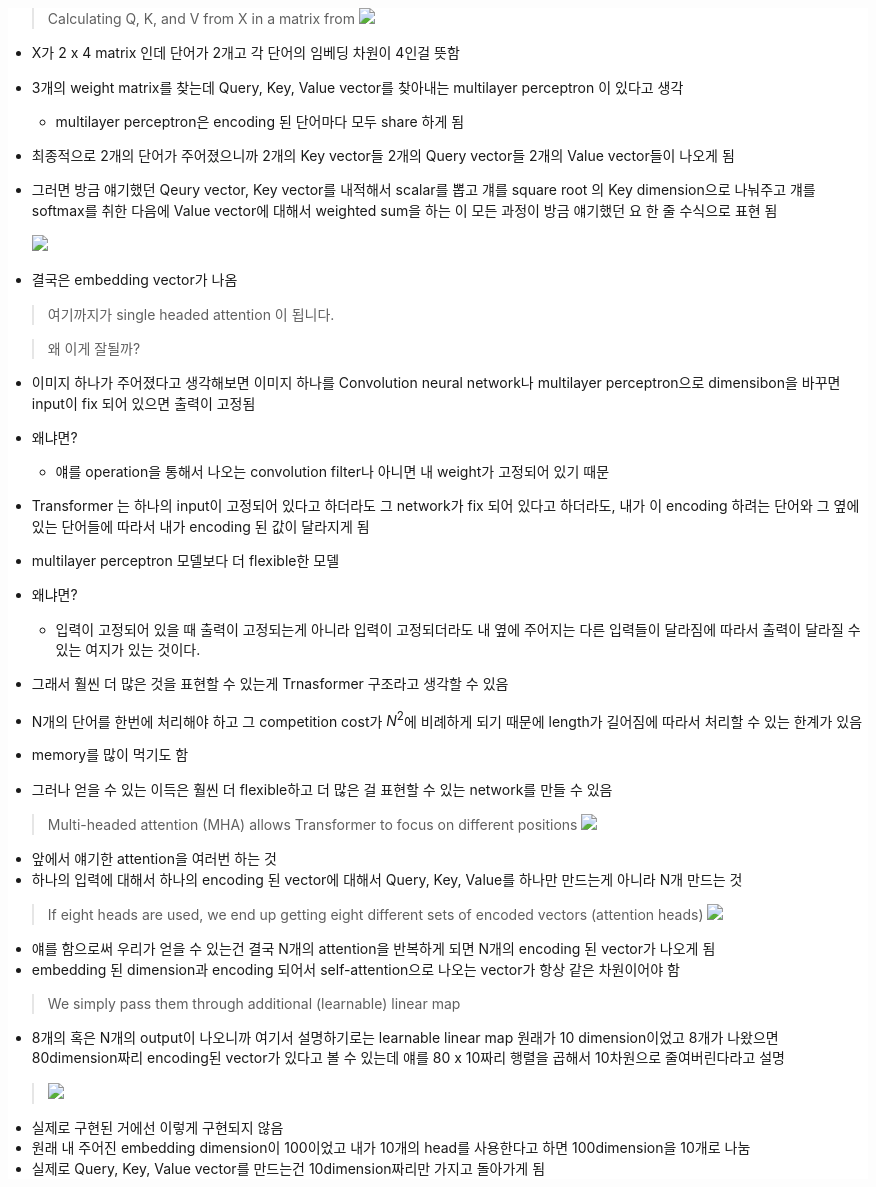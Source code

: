 > Calculating Q, K, and V from X in a matrix from
    ![]({{site.url}}/assets/images/boostcamp/2021-08-12-20-40-08.png)

- X가 2 x 4 matrix 인데 단어가 2개고 각 단어의 임베딩 차원이 4인걸 뜻함
- 3개의 weight matrix를 찾는데 Query, Key, Value vector를 찾아내는 multilayer perceptron 이 있다고 생각
  - multilayer perceptron은 encoding 된 단어마다 모두 share 하게 됨
- 최종적으로 2개의 단어가 주어졌으니까 2개의 Key vector들 2개의 Query vector들 2개의 Value vector들이 나오게 됨
- 그러면 방금 얘기했던 Qeury vector, Key vector를 내적해서 scalar를 뽑고 걔를 square root 의 Key dimension으로 나눠주고 걔를 softmax를 취한 다음에 Value vector에 대해서 weighted sum을 하는 이 모든 과정이 방금 얘기했던 요 한 줄 수식으로 표현 됨
  
    ![]({{site.url}}/assets/images/boostcamp/2021-08-12-20-42-42.png)

- 결국은 embedding vector가 나옴

> 여기까지가 single headed attention 이 됩니다.

> 왜 이게 잘될까?

- 이미지 하나가 주어졌다고 생각해보면 이미지 하나를 Convolution neural network나 multilayer perceptron으로 dimensibon을 바꾸면 input이 fix 되어 있으면 출력이 고정됨
- 왜냐면?   
  - 얘를 operation을 통해서 나오는 convolution filter나 아니면 내 weight가 고정되어 있기 때문

- Transformer 는 하나의 input이 고정되어 있다고 하더라도 그 network가 fix 되어 있다고 하더라도, 내가 이 encoding 하려는 단어와 그 옆에 있는 단어들에 따라서 내가 encoding 된 값이 달라지게 됨
- multilayer perceptron 모델보다 더 flexible한 모델
- 왜냐면?   
  - 입력이 고정되어 있을 때 출력이 고정되는게 아니라 입력이 고정되더라도 내 옆에 주어지는 다른 입력들이 달라짐에 따라서 출력이 달라질 수 있는 여지가 있는 것이다.
- 그래서 훨씬 더 많은 것을 표현할 수 있는게 Trnasformer 구조라고 생각할 수 있음

- N개의 단어를 한번에 처리해야 하고 그 competition cost가 $N^2$에 비례하게 되기 때문에 length가 길어짐에 따라서 처리할 수 있는 한계가 있음
- memory를 많이 먹기도 함
- 그러나 얻을 수 있는 이득은 훨씬 더 flexible하고 더 많은 걸 표현할 수 있는 network를 만들 수 있음

> Multi-headed attention (MHA) allows Transformer to focus on different positions
    ![]({{site.url}}/assets/images/boostcamp/2021-08-12-20-52-07.png)

- 앞에서 얘기한 attention을 여러번 하는 것
- 하나의 입력에 대해서 하나의 encoding 된 vector에 대해서 Query, Key, Value를 하나만 만드는게 아니라 N개 만드는 것

> If eight heads are used, we end up getting eight different sets of encoded vectors (attention heads)
    ![]({{site.url}}/assets/images/boostcamp/2021-08-12-20-54-35.png)

- 얘를 함으로써 우리가 얻을 수 있는건 결국 N개의 attention을 반복하게 되면 N개의 encoding 된 vector가 나오게 됨
- embedding 된 dimension과 encoding 되어서 self-attention으로 나오는 vector가 항상 같은 차원이어야 함

> We simply pass them through additional (learnable) linear map

- 8개의 혹은 N개의 output이 나오니까 여기서 설명하기로는 learnable linear map 원래가 10 dimension이었고 8개가 나왔으면 80dimension짜리 encoding된 vector가 있다고 볼 수 있는데 얘를 80 x 10짜리 행렬을 곱해서 10차원으로 줄여버린다라고 설명

> ![]({{site.url}}/assets/images/boostcamp/2021-08-12-20-57-26.png)

- 실제로 구현된 거에선 이렇게 구현되지 않음
- 원래 내 주어진 embedding dimension이 100이었고 내가 10개의 head를 사용한다고 하면 100dimension을 10개로 나눔
- 실제로 Query, Key, Value vector를 만드는건 10dimension짜리만 가지고 돌아가게 됨
